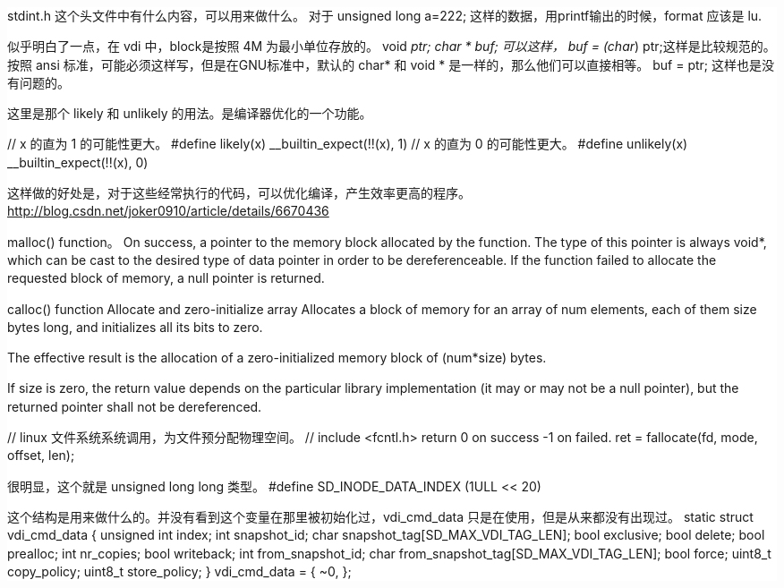 stdint.h
这个头文件中有什么内容，可以用来做什么。
对于 unsigned long a=222;
这样的数据，用printf输出的时候，format 应该是 lu.

似乎明白了一点，在 vdi 中，block是按照 4M 为最小单位存放的。
void *ptr;
char * buf;
可以这样， buf = (char*) ptr;这样是比较规范的。
按照 ansi 标准，可能必须这样写，但是在GNU标准中，默认的 char* 
和 void * 是一样的，那么他们可以直接相等。
buf = ptr; 这样也是没有问题的。

这里是那个 likely 和 unlikely 的用法。是编译器优化的一个功能。

// x 的直为 1 的可能性更大。
#define likely(x)       __builtin_expect(!!(x), 1)
// x 的直为 0 的可能性更大。
#define unlikely(x)     __builtin_expect(!!(x), 0)

这样做的好处是，对于这些经常执行的代码，可以优化编译，产生效率更高的程序。
http://blog.csdn.net/joker0910/article/details/6670436

malloc() function。
On success, a pointer to the memory block allocated by the function.
The type of this pointer is always void*, which can be cast to the desired type
of data pointer in order to be dereferenceable.
If the function failed to allocate the requested block of memory, a null 
pointer is returned.  

calloc() function
Allocate and zero-initialize array
Allocates a block of memory for an array of num elements, each of them size
bytes long, 
and initializes all its bits to zero.

The effective result is the allocation of a zero-initialized memory block of
(num*size) bytes.

If size is zero, the return value depends on the particular library 
implementation 
(it may or may not be a null pointer), but the returned pointer shall not be dereferenced.

// linux 文件系统系统调用，为文件预分配物理空间。
// include <fcntl.h> return 0 on success -1 on failed.
ret = fallocate(fd, mode, offset, len);

很明显，这个就是 unsigned long long 类型。
#define SD_INODE_DATA_INDEX (1ULL << 20)

这个结构是用来做什么的。并没有看到这个变量在那里被初始化过，vdi_cmd_data 
只是在使用，但是从来都没有出现过。
static struct vdi_cmd_data {
    unsigned int index;
    int snapshot_id;
    char snapshot_tag[SD_MAX_VDI_TAG_LEN];
    bool exclusive;
    bool delete;
    bool prealloc;
    int nr_copies;
    bool writeback;
    int from_snapshot_id;
    char from_snapshot_tag[SD_MAX_VDI_TAG_LEN];
    bool force;
    uint8_t copy_policy;
    uint8_t store_policy;
} vdi_cmd_data = { ~0, };
